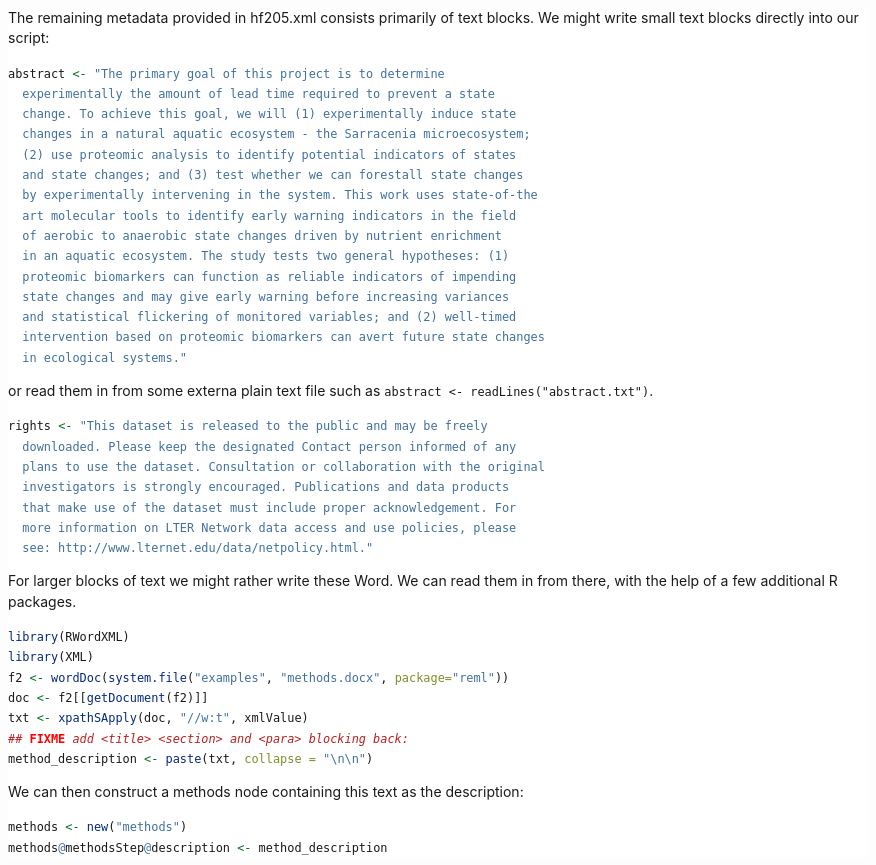 
The remaining metadata provided in hf205.xml consists primarily of text blocks.  We might write small text blocks directly into our script:  


```r
abstract <- "The primary goal of this project is to determine
  experimentally the amount of lead time required to prevent a state
  change. To achieve this goal, we will (1) experimentally induce state
  changes in a natural aquatic ecosystem - the Sarracenia microecosystem;
  (2) use proteomic analysis to identify potential indicators of states
  and state changes; and (3) test whether we can forestall state changes
  by experimentally intervening in the system. This work uses state-of-the
  art molecular tools to identify early warning indicators in the field
  of aerobic to anaerobic state changes driven by nutrient enrichment
  in an aquatic ecosystem. The study tests two general hypotheses: (1)
  proteomic biomarkers can function as reliable indicators of impending
  state changes and may give early warning before increasing variances
  and statistical flickering of monitored variables; and (2) well-timed
  intervention based on proteomic biomarkers can avert future state changes
  in ecological systems."  
```


or read them in from some externa plain text file such as `abstract <- readLines("abstract.txt")`.  


```r
rights <- "This dataset is released to the public and may be freely
  downloaded. Please keep the designated Contact person informed of any
  plans to use the dataset. Consultation or collaboration with the original
  investigators is strongly encouraged. Publications and data products
  that make use of the dataset must include proper acknowledgement. For
  more information on LTER Network data access and use policies, please
  see: http://www.lternet.edu/data/netpolicy.html."
```



For larger blocks of text we might rather write these Word.  We can read them in from there, with the help of a few additional R packages.   


```r
library(RWordXML)
library(XML)
f2 <- wordDoc(system.file("examples", "methods.docx", package="reml"))
doc <- f2[[getDocument(f2)]]
txt <- xpathSApply(doc, "//w:t", xmlValue)
## FIXME add <title> <section> and <para> blocking back: 
method_description <- paste(txt, collapse = "\n\n") 
```


We can then construct a methods node containing this text as the description: 


```r
methods <- new("methods")
methods@methodsStep@description <- method_description
```
